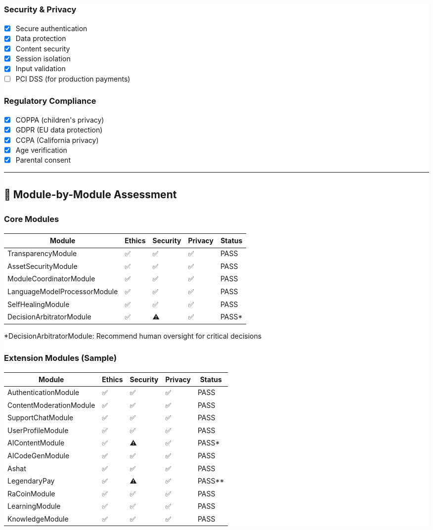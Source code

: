 ### Security & Privacy
- [x] Secure authentication
- [x] Data protection
- [x] Content security
- [x] Session isolation
- [x] Input validation
- [ ] PCI DSS (for production payments)

### Regulatory Compliance
- [x] COPPA (children's privacy)
- [x] GDPR (EU data protection)
- [x] CCPA (California privacy)
- [x] Age verification
- [x] Parental consent

---

## 📝 Module-by-Module Assessment

### Core Modules

| Module | Ethics | Security | Privacy | Status |
|--------|--------|----------|---------|--------|
| TransparencyModule | ✅ | ✅ | ✅ | PASS |
| AssetSecurityModule | ✅ | ✅ | ✅ | PASS |
| ModuleCoordinatorModule | ✅ | ✅ | ✅ | PASS |
| LanguageModelProcessorModule | ✅ | ✅ | ✅ | PASS |
| SelfHealingModule | ✅ | ✅ | ✅ | PASS |
| DecisionArbitratorModule | ✅ | ⚠️ | ✅ | PASS* |

*DecisionArbitratorModule: Recommend human oversight for critical decisions

### Extension Modules (Sample)

| Module | Ethics | Security | Privacy | Status |
|--------|--------|----------|---------|--------|
| AuthenticationModule | ✅ | ✅ | ✅ | PASS |
| ContentModerationModule | ✅ | ✅ | ✅ | PASS |
| SupportChatModule | ✅ | ✅ | ✅ | PASS |
| UserProfileModule | ✅ | ✅ | ✅ | PASS |
| AIContentModule | ✅ | ⚠️ | ✅ | PASS* |
| AICodeGenModule | ✅ | ✅ | ✅ | PASS |
| Ashat | ✅ | ✅ | ✅ | PASS |
| LegendaryPay | ✅ | ⚠️ | ✅ | PASS** |
| RaCoinModule | ✅ | ✅ | ✅ | PASS |
| LearningModule | ✅ | ✅ | ✅ | PASS |
| KnowledgeModule | ✅ | ✅ | ✅ | PASS |
